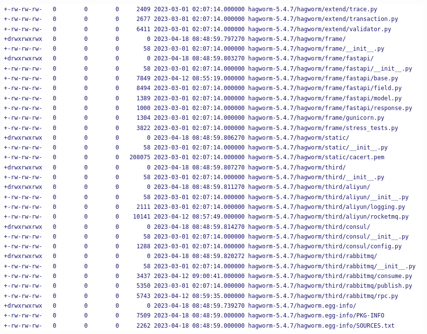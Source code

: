 ```diff
+-rw-rw-rw-   0        0        0     2409 2023-03-01 02:07:14.000000 hagworm-5.4.7/hagworm/extend/trace.py
+-rw-rw-rw-   0        0        0     2677 2023-03-01 02:07:14.000000 hagworm-5.4.7/hagworm/extend/transaction.py
+-rw-rw-rw-   0        0        0     6411 2023-03-01 02:07:14.000000 hagworm-5.4.7/hagworm/extend/validator.py
+drwxrwxrwx   0        0        0        0 2023-04-18 08:48:59.797270 hagworm-5.4.7/hagworm/frame/
+-rw-rw-rw-   0        0        0       58 2023-03-01 02:07:14.000000 hagworm-5.4.7/hagworm/frame/__init__.py
+drwxrwxrwx   0        0        0        0 2023-04-18 08:48:59.803270 hagworm-5.4.7/hagworm/frame/fastapi/
+-rw-rw-rw-   0        0        0       58 2023-03-01 02:07:14.000000 hagworm-5.4.7/hagworm/frame/fastapi/__init__.py
+-rw-rw-rw-   0        0        0     7849 2023-04-12 08:55:19.000000 hagworm-5.4.7/hagworm/frame/fastapi/base.py
+-rw-rw-rw-   0        0        0     8494 2023-03-01 02:07:14.000000 hagworm-5.4.7/hagworm/frame/fastapi/field.py
+-rw-rw-rw-   0        0        0     1389 2023-03-01 02:07:14.000000 hagworm-5.4.7/hagworm/frame/fastapi/model.py
+-rw-rw-rw-   0        0        0     1000 2023-03-01 02:07:14.000000 hagworm-5.4.7/hagworm/frame/fastapi/response.py
+-rw-rw-rw-   0        0        0     1304 2023-03-01 02:07:14.000000 hagworm-5.4.7/hagworm/frame/gunicorn.py
+-rw-rw-rw-   0        0        0     3822 2023-03-01 02:07:14.000000 hagworm-5.4.7/hagworm/frame/stress_tests.py
+drwxrwxrwx   0        0        0        0 2023-04-18 08:48:59.806270 hagworm-5.4.7/hagworm/static/
+-rw-rw-rw-   0        0        0       58 2023-03-01 02:07:14.000000 hagworm-5.4.7/hagworm/static/__init__.py
+-rw-rw-rw-   0        0        0   208075 2023-03-01 02:07:14.000000 hagworm-5.4.7/hagworm/static/cacert.pem
+drwxrwxrwx   0        0        0        0 2023-04-18 08:48:59.807270 hagworm-5.4.7/hagworm/third/
+-rw-rw-rw-   0        0        0       58 2023-03-01 02:07:14.000000 hagworm-5.4.7/hagworm/third/__init__.py
+drwxrwxrwx   0        0        0        0 2023-04-18 08:48:59.811270 hagworm-5.4.7/hagworm/third/aliyun/
+-rw-rw-rw-   0        0        0       58 2023-03-01 02:07:14.000000 hagworm-5.4.7/hagworm/third/aliyun/__init__.py
+-rw-rw-rw-   0        0        0     2111 2023-03-01 02:07:14.000000 hagworm-5.4.7/hagworm/third/aliyun/logging.py
+-rw-rw-rw-   0        0        0    10141 2023-04-12 08:57:49.000000 hagworm-5.4.7/hagworm/third/aliyun/rocketmq.py
+drwxrwxrwx   0        0        0        0 2023-04-18 08:48:59.814270 hagworm-5.4.7/hagworm/third/consul/
+-rw-rw-rw-   0        0        0       58 2023-03-01 02:07:14.000000 hagworm-5.4.7/hagworm/third/consul/__init__.py
+-rw-rw-rw-   0        0        0     1288 2023-03-01 02:07:14.000000 hagworm-5.4.7/hagworm/third/consul/config.py
+drwxrwxrwx   0        0        0        0 2023-04-18 08:48:59.820272 hagworm-5.4.7/hagworm/third/rabbitmq/
+-rw-rw-rw-   0        0        0       58 2023-03-01 02:07:14.000000 hagworm-5.4.7/hagworm/third/rabbitmq/__init__.py
+-rw-rw-rw-   0        0        0     3437 2023-04-12 09:00:41.000000 hagworm-5.4.7/hagworm/third/rabbitmq/consume.py
+-rw-rw-rw-   0        0        0     5350 2023-03-01 02:07:14.000000 hagworm-5.4.7/hagworm/third/rabbitmq/publish.py
+-rw-rw-rw-   0        0        0     5743 2023-04-12 08:59:35.000000 hagworm-5.4.7/hagworm/third/rabbitmq/rpc.py
+drwxrwxrwx   0        0        0        0 2023-04-18 08:48:59.739270 hagworm-5.4.7/hagworm.egg-info/
+-rw-rw-rw-   0        0        0     7509 2023-04-18 08:48:59.000000 hagworm-5.4.7/hagworm.egg-info/PKG-INFO
+-rw-rw-rw-   0        0        0     2262 2023-04-18 08:48:59.000000 hagworm-5.4.7/hagworm.egg-info/SOURCES.txt
```